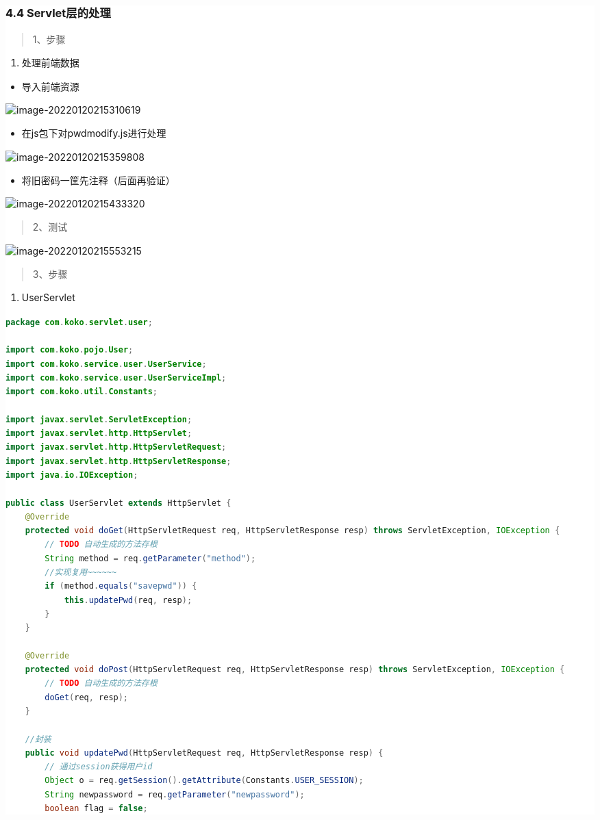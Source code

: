 

### 4.4 Servlet层的处理

>1、步骤

1. 处理前端数据

* 导入前端资源

![image-20220120215310619](https://cocochimp-markdown-img.oss-cn-beijing.aliyuncs.com/16_Mybatis-plus/image-20220120215310619.png)

* 在js包下对pwdmodify.js进行处理

![image-20220120215359808](https://cocochimp-markdown-img.oss-cn-beijing.aliyuncs.com/16_Mybatis-plus/image-20220120215359808.png)

* 将旧密码一筐先注释（后面再验证）

![image-20220120215433320](https://cocochimp-markdown-img.oss-cn-beijing.aliyuncs.com/16_Mybatis-plus/image-20220120215433320.png)

> 2、测试

![image-20220120215553215](https://cocochimp-markdown-img.oss-cn-beijing.aliyuncs.com/16_Mybatis-plus/image-20220120215553215.png)

> 3、步骤

1. UserServlet

~~~java
package com.koko.servlet.user;

import com.koko.pojo.User;
import com.koko.service.user.UserService;
import com.koko.service.user.UserServiceImpl;
import com.koko.util.Constants;

import javax.servlet.ServletException;
import javax.servlet.http.HttpServlet;
import javax.servlet.http.HttpServletRequest;
import javax.servlet.http.HttpServletResponse;
import java.io.IOException;

public class UserServlet extends HttpServlet {
    @Override
    protected void doGet(HttpServletRequest req, HttpServletResponse resp) throws ServletException, IOException {
        // TODO 自动生成的方法存根
        String method = req.getParameter("method");
        //实现复用~~~~~~
        if (method.equals("savepwd")) {
            this.updatePwd(req, resp);
        }
    }

    @Override
    protected void doPost(HttpServletRequest req, HttpServletResponse resp) throws ServletException, IOException {
        // TODO 自动生成的方法存根
        doGet(req, resp);
    }

    //封装
    public void updatePwd(HttpServletRequest req, HttpServletResponse resp) {
        // 通过session获得用户id
        Object o = req.getSession().getAttribute(Constants.USER_SESSION);
        String newpassword = req.getParameter("newpassword");
        boolean flag = false;
~~~